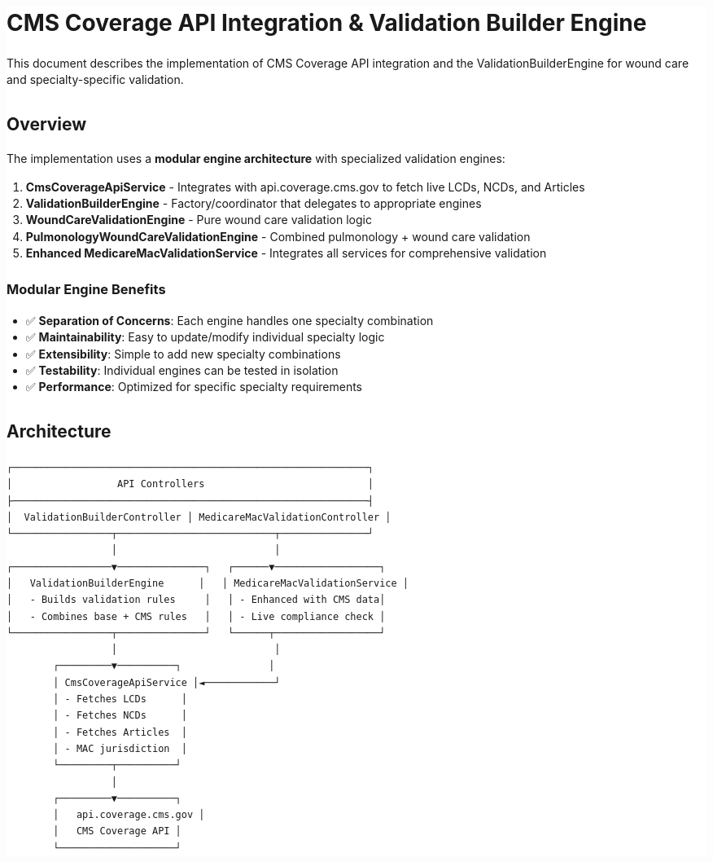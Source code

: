 # CMS Coverage API Integration & Validation Builder Engine

This document describes the implementation of CMS Coverage API integration and the ValidationBuilderEngine for wound care and specialty-specific validation.

## Overview

The implementation uses a **modular engine architecture** with specialized validation engines:

1. **CmsCoverageApiService** - Integrates with api.coverage.cms.gov to fetch live LCDs, NCDs, and Articles
2. **ValidationBuilderEngine** - Factory/coordinator that delegates to appropriate engines
3. **WoundCareValidationEngine** - Pure wound care validation logic
4. **PulmonologyWoundCareValidationEngine** - Combined pulmonology + wound care validation
5. **Enhanced MedicareMacValidationService** - Integrates all services for comprehensive validation

### Modular Engine Benefits

- ✅ **Separation of Concerns**: Each engine handles one specialty combination
- ✅ **Maintainability**: Easy to update/modify individual specialty logic
- ✅ **Extensibility**: Simple to add new specialty combinations
- ✅ **Testability**: Individual engines can be tested in isolation
- ✅ **Performance**: Optimized for specific specialty requirements

## Architecture

```
┌─────────────────────────────────────────────────────────────┐
│                  API Controllers                            │
├─────────────────────────────────────────────────────────────┤
│  ValidationBuilderController │ MedicareMacValidationController │
└─────────────────┬───────────────────────────┬───────────────┘
                  │                           │
┌─────────────────▼───────────────┐   ┌──────▼──────────────────┐
│   ValidationBuilderEngine      │   │ MedicareMacValidationService │
│   - Builds validation rules     │   │ - Enhanced with CMS data│
│   - Combines base + CMS rules   │   │ - Live compliance check │
└─────────────────┬───────────────┘   └──────┬──────────────────┘
                  │                           │
        ┌─────────▼──────────┐               │
        │ CmsCoverageApiService │◄────────────┘
        │ - Fetches LCDs      │
        │ - Fetches NCDs      │
        │ - Fetches Articles  │
        │ - MAC jurisdiction  │
        └─────────┬──────────┘
                  │
        ┌─────────▼──────────┐
        │   api.coverage.cms.gov │
        │   CMS Coverage API │
        └────────────────────┘
```
